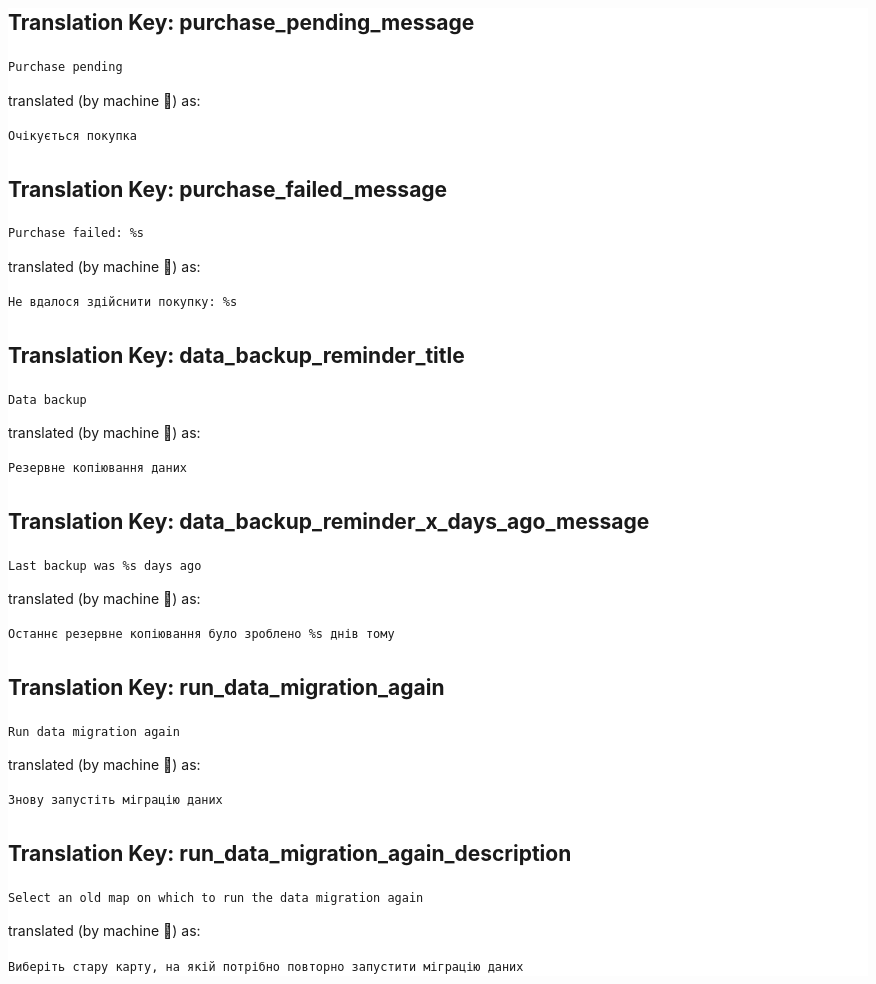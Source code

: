 
## Translation Key: purchase_pending_message
```
Purchase pending
```
translated (by machine 🤖) as:
```
Очікується покупка
```


## Translation Key: purchase_failed_message
```
Purchase failed: %s
```
translated (by machine 🤖) as:
```
Не вдалося здійснити покупку: %s
```


## Translation Key: data_backup_reminder_title
```
Data backup
```
translated (by machine 🤖) as:
```
Резервне копіювання даних
```


## Translation Key: data_backup_reminder_x_days_ago_message
```
Last backup was %s days ago
```
translated (by machine 🤖) as:
```
Останнє резервне копіювання було зроблено %s днів тому
```


## Translation Key: run_data_migration_again
```
Run data migration again
```
translated (by machine 🤖) as:
```
Знову запустіть міграцію даних
```


## Translation Key: run_data_migration_again_description
```
Select an old map on which to run the data migration again
```
translated (by machine 🤖) as:
```
Виберіть стару карту, на якій потрібно повторно запустити міграцію даних
```
